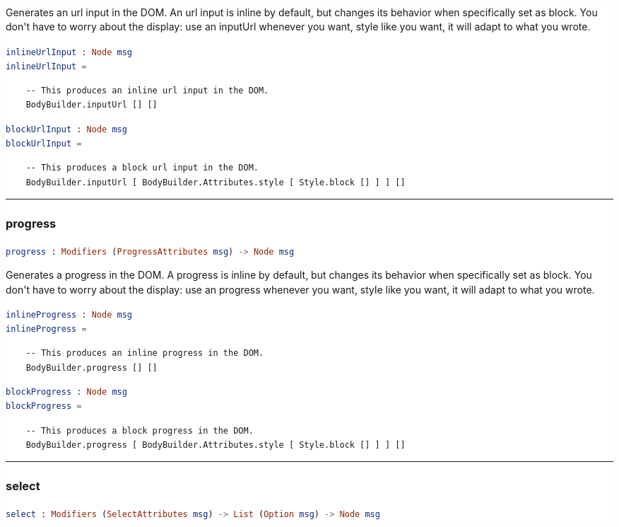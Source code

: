 Generates an url input in the DOM. An url input is inline by default, but
changes its behavior when specifically set as block. You don't have to worry about
the display: use an inputUrl whenever you want, style like you want, it will adapt to
what you wrote.

```elm
inlineUrlInput : Node msg
inlineUrlInput =
```

        -- This produces an inline url input in the DOM.
        BodyBuilder.inputUrl [] []

```elm
blockUrlInput : Node msg
blockUrlInput =
```

        -- This produces a block url input in the DOM.
        BodyBuilder.inputUrl [ BodyBuilder.Attributes.style [ Style.block [] ] ] []

---

### **progress**
```elm
progress : Modifiers (ProgressAttributes msg) -> Node msg

```

Generates a progress in the DOM. A progress is inline by default, but
changes its behavior when specifically set as block. You don't have to worry about
the display: use an progress whenever you want, style like you want, it will adapt to
what you wrote.

```elm
inlineProgress : Node msg
inlineProgress =
```

        -- This produces an inline progress in the DOM.
        BodyBuilder.progress [] []

```elm
blockProgress : Node msg
blockProgress =
```

        -- This produces a block progress in the DOM.
        BodyBuilder.progress [ BodyBuilder.Attributes.style [ Style.block [] ] ] []

---

### **select**
```elm
select : Modifiers (SelectAttributes msg) -> List (Option msg) -> Node msg

```
